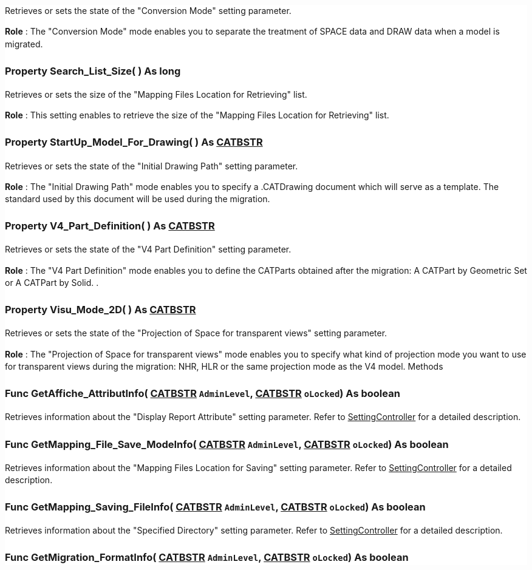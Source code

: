    Retrieves or sets the state of the "Conversion Mode" setting parameter.

**Role** : The "Conversion Mode" mode enables you to separate the treatment of SPACE data and DRAW data when a model is migrated.  
### Property **Search_List_Size**( ) As long

   Retrieves or sets the size of the "Mapping Files Location for Retrieving" list.

**Role** : This setting enables to retrieve the size of the "Mapping Files Location for Retrieving" list.  
### Property **StartUp_Model_For_Drawing**( ) As [CATBSTR](../System/typedef_CATBSTR_8129.md)

   Retrieves or sets the state of the "Initial Drawing Path" setting parameter.

**Role** : The "Initial Drawing Path" mode enables you to specify a .CATDrawing document which will serve as a template. The standard used by this document will be used during the migration.  
### Property **V4_Part_Definition**( ) As [CATBSTR](../System/typedef_CATBSTR_8129.md)

   Retrieves or sets the state of the "V4 Part Definition" setting parameter.

**Role** : The "V4 Part Definition" mode enables you to define the CATParts obtained after the migration: A CATPart by Geometric Set or A CATPart by Solid. .  
### Property **Visu_Mode_2D**( ) As [CATBSTR](../System/typedef_CATBSTR_8129.md)

   Retrieves or sets the state of the "Projection of Space for transparent views" setting parameter.

**Role** : The "Projection of Space for transparent views" mode enables you to specify what kind of projection mode you want to use for transparent views during the migration: NHR, HLR or the same projection mode as the V4 model.  Methods

### Func **GetAffiche_AttributInfo**( [CATBSTR](../System/typedef_CATBSTR_8129.md)  `AdminLevel`,  [CATBSTR](../System/typedef_CATBSTR_8129.md)  `oLocked`) As boolean

   Retrieves information about the "Display Report Attribute" setting parameter.
Refer to [SettingController](../System/interface_SettingController_63320.md) for a detailed description.  
### Func **GetMapping_File_Save_ModeInfo**( [CATBSTR](../System/typedef_CATBSTR_8129.md)  `AdminLevel`,  [CATBSTR](../System/typedef_CATBSTR_8129.md)  `oLocked`) As boolean

   Retrieves information about the "Mapping Files Location for Saving" setting parameter.
Refer to [SettingController](../System/interface_SettingController_63320.md) for a detailed description.  
### Func **GetMapping_Saving_FileInfo**( [CATBSTR](../System/typedef_CATBSTR_8129.md)  `AdminLevel`,  [CATBSTR](../System/typedef_CATBSTR_8129.md)  `oLocked`) As boolean

   Retrieves information about the "Specified Directory" setting parameter.
Refer to [SettingController](../System/interface_SettingController_63320.md) for a detailed description.  
### Func **GetMigration_FormatInfo**( [CATBSTR](../System/typedef_CATBSTR_8129.md)  `AdminLevel`,  [CATBSTR](../System/typedef_CATBSTR_8129.md)  `oLocked`) As boolean
